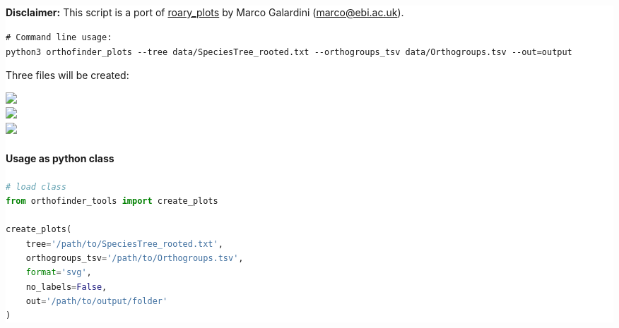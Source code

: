 **Disclaimer:**
This script is a port of [roary_plots](https://github.com/sanger-pathogens/Roary/tree/master/contrib/roary_plots) by
Marco Galardini (marco@ebi.ac.uk).

```
# Command line usage:
python3 orthofinder_plots --tree data/SpeciesTree_rooted.txt --orthogroups_tsv data/Orthogroups.tsv --out=output
```

Three files will be created:

<img src="output/pangenome_frequency.svg"  width="80%"><br>
<img src="output/pangenome_matrix.svg"  width="80%"><br>
<img src="output/pangenome_pie.svg"  width="80%"><br>

#### Usage as python class

```python
# load class
from orthofinder_tools import create_plots

create_plots(
    tree='/path/to/SpeciesTree_rooted.txt',
    orthogroups_tsv='/path/to/Orthogroups.tsv',
    format='svg',
    no_labels=False,
    out='/path/to/output/folder'
)
```
